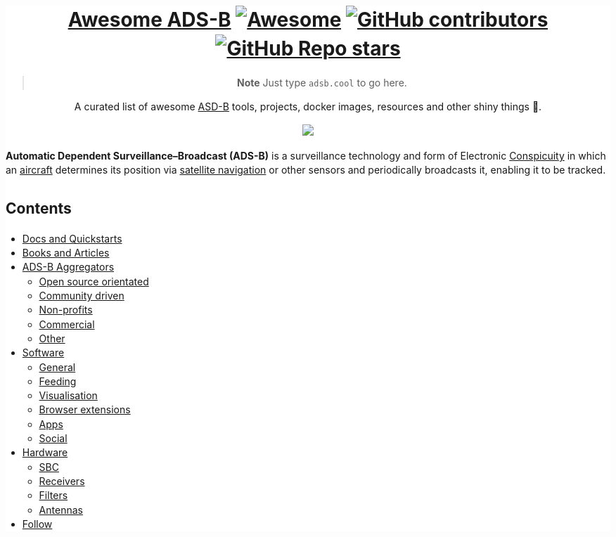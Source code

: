 

<div align="center">





# <a style="color: inherit" href="https://github.com/rickstaa/awesome-adsb">Awesome ADS-B</a> [![Awesome](https://awesome.re/badge.svg)](https://awesome.re) [![GitHub contributors](https://img.shields.io/github/contributors/rickstaa/awesome-adsb?color=geen)](https://github.com/rickstaa/awesome-adsb/graphs/contributors) [![GitHub Repo stars](https://img.shields.io/github/stars/rickstaa/awesome-adsb)](https://github.com/rickstaa/awesome-adsb/stargazers) 

> **Note**
> Just type `adsb.cool` to go here.



A curated list of awesome [ASD-B](https://en.wikipedia.org/wiki/Automatic_Dependent_Surveillance%E2%80%93Broadcast) tools, projects, docker images, resources and other shiny things 📡.



<a href="https://www.sportys.com/blog/ads-b-101-what-you-need-know" target="_blank" rel="noopener noreferrer">
  <img width="600" src="https://www.sportys.com//media/wysiwyg/blog/13_-_Navigating_and_Automation_in_the_21st_Century.png" />
</a>

</div>



**Automatic Dependent Surveillance–Broadcast (ADS-B)** is a surveillance technology and form of Electronic [Conspicuity](https://en.wikipedia.org/wiki/Airborne_collision_avoidance_system#Aircraft_collision_avoidance) in which an [aircraft](https://en.wikipedia.org/wiki/Aircraft) determines its position via [satellite navigation](https://en.wikipedia.org/wiki/Satellite_navigation) or other sensors and periodically broadcasts it, enabling it to be tracked.




## Contents

- [Docs and Quickstarts](#docs-and-quickstarts)
- [Books and Articles](#books-and-articles)
- [ADS-B Aggregators](#ads-b-aggregators)
  - [Open source orientated](#open-source-orientated)
  - [Community driven](#community-driven)
  - [Non-profits](#non-profits)
  - [Commercial](#commercial)
  - [Other](#other)
- [Software](#software)
  - [General](#general)
  - [Feeding](#feeding)
  - [Visualisation](#visualisation)
  - [Browser extensions](#browser-extensions)
  - [Apps](#apps)
  - [Social](#social)
- [Hardware](#hardware)
  - [SBC](#sbc)
  - [Receivers](#receivers)
  - [Filters](#filters)
  - [Antennas](#antennas)
- [Follow](#follow)
